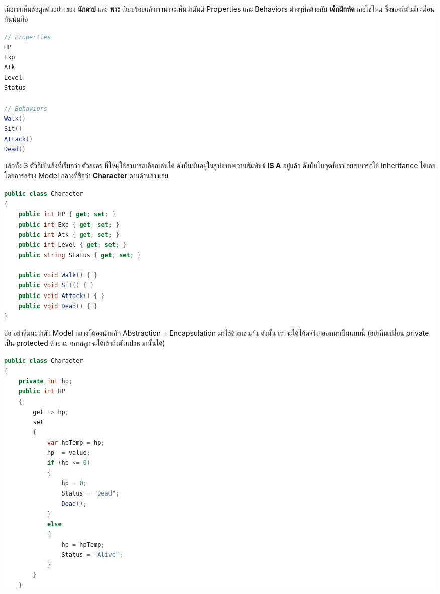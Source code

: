 เมื่อเราเห็นข้อมูลตัวอย่างของ **นักดาป** และ **พระ** เรียบร้อยแล้วเราน่าจะเห็นว่ามันมี Properties และ Behaviors ต่างๆที่คล้ายกับ **เด็กฝึกหัด** เลยใช่ไหม ซึ่งของที่มันมีเหมือนกันนั่นคือ

```csharp
// Properties
HP
Exp
Atk
Level
Status

// Behaviors
Walk()
Sit()
Attack()
Dead()
```

แล้วทั้ง 3 ตัวก็เป็นสิ่งที่เรียกว่า ตัวละคร ที่ให้ผู้ใช้สามารถเลือกเล่นได้ ดังนั้นมันอยู่ในรูปแบบความสัมพันธ์ **IS A** อยู่แล้ว ดังนั้นในจุดนี้เราเลยสามารถใช้ Inheritance ได้เลย โดยการสร้าง Model กลางที่ชื่อว่า **Character** ตามด้านล่างเลย

```csharp
public class Character
{
    public int HP { get; set; }
    public int Exp { get; set; }
    public int Atk { get; set; }
    public int Level { get; set; }
    public string Status { get; set; }

    public void Walk() { }
    public void Sit() { }
    public void Attack() { }
    public void Dead() { }
}
```

อ่อ อย่าลืมนะว่าตัว Model กลางก็ต้องนำหลัก Abstraction + Encapsulation มาใช้ด้วยเช่นกัน ดังนั้น เราจะได้โค้ดจริงๆออกมาเป็นแบบนี้ \(อย่าลืมเปลี่ยน private เป็น protected ด้วยนะ คลาสลูกจะได้เข้าถึงตัวแปรพวกนั้นได้\)

```csharp
public class Character
{
    private int hp;
    public int HP
    {
        get => hp;
        set
        {
            var hpTemp = hp;
            hp -= value;
            if (hp <= 0)
            {
                hp = 0;
                Status = "Dead";
                Dead();
            }
            else
            {
                hp = hpTemp;
                Status = "Alive";
            }
        }
    }

```
